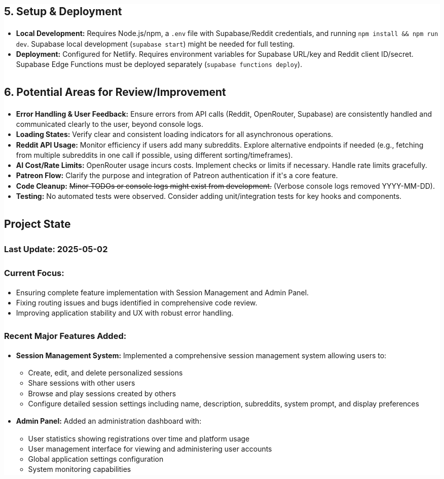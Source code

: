 
## 5. Setup & Deployment

*   **Local Development:** Requires Node.js/npm, a `.env` file with Supabase/Reddit credentials, and running `npm install && npm run dev`. Supabase local development (`supabase start`) might be needed for full testing.
*   **Deployment:** Configured for Netlify. Requires environment variables for Supabase URL/key and Reddit client ID/secret. Supabase Edge Functions must be deployed separately (`supabase functions deploy`).

## 6. Potential Areas for Review/Improvement

*   **Error Handling & User Feedback:** Ensure errors from API calls (Reddit, OpenRouter, Supabase) are consistently handled and communicated clearly to the user, beyond console logs.
*   **Loading States:** Verify clear and consistent loading indicators for all asynchronous operations.
*   **Reddit API Usage:** Monitor efficiency if users add many subreddits. Explore alternative endpoints if needed (e.g., fetching from multiple subreddits in one call if possible, using different sorting/timeframes).
*   **AI Cost/Rate Limits:** OpenRouter usage incurs costs. Implement checks or limits if necessary. Handle rate limits gracefully.
*   **Patreon Flow:** Clarify the purpose and integration of Patreon authentication if it's a core feature.
*   **Code Cleanup:** ~~Minor TODOs or console logs might exist from development.~~ (Verbose console logs removed YYYY-MM-DD).
*   **Testing:** No automated tests were observed. Consider adding unit/integration tests for key hooks and components.

## Project State

### Last Update: 2025-05-02

### Current Focus:
- Ensuring complete feature implementation with Session Management and Admin Panel.
- Fixing routing issues and bugs identified in comprehensive code review.
- Improving application stability and UX with robust error handling.

### Recent Major Features Added:
- **Session Management System:** Implemented a comprehensive session management system allowing users to:
  - Create, edit, and delete personalized sessions
  - Share sessions with other users
  - Browse and play sessions created by others
  - Configure detailed session settings including name, description, subreddits, system prompt, and display preferences
  
- **Admin Panel:** Added an administration dashboard with:
  - User statistics showing registrations over time and platform usage
  - User management interface for viewing and administering user accounts
  - Global application settings configuration
  - System monitoring capabilities
